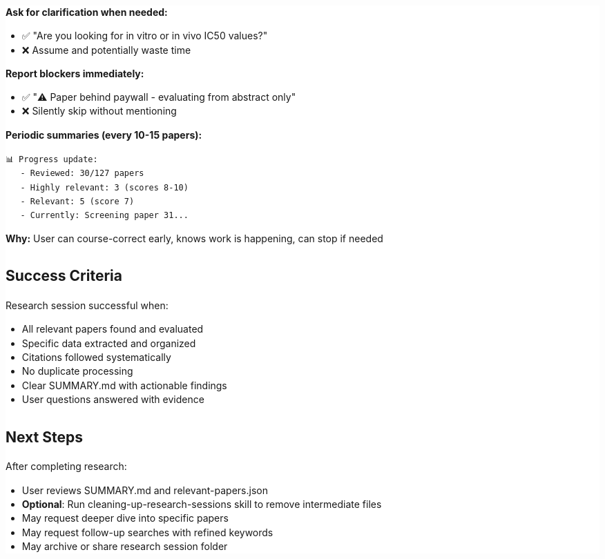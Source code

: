 **Ask for clarification when needed:**
- ✅ "Are you looking for in vitro or in vivo IC50 values?"
- ❌ Assume and potentially waste time

**Report blockers immediately:**
- ✅ "⚠️ Paper behind paywall - evaluating from abstract only"
- ❌ Silently skip without mentioning

**Periodic summaries (every 10-15 papers):**
```
📊 Progress update:
   - Reviewed: 30/127 papers
   - Highly relevant: 3 (scores 8-10)
   - Relevant: 5 (score 7)
   - Currently: Screening paper 31...
```

**Why:** User can course-correct early, knows work is happening, can stop if needed

## Success Criteria

Research session successful when:
- All relevant papers found and evaluated
- Specific data extracted and organized
- Citations followed systematically
- No duplicate processing
- Clear SUMMARY.md with actionable findings
- User questions answered with evidence

## Next Steps

After completing research:
- User reviews SUMMARY.md and relevant-papers.json
- **Optional**: Run cleaning-up-research-sessions skill to remove intermediate files
- May request deeper dive into specific papers
- May request follow-up searches with refined keywords
- May archive or share research session folder
